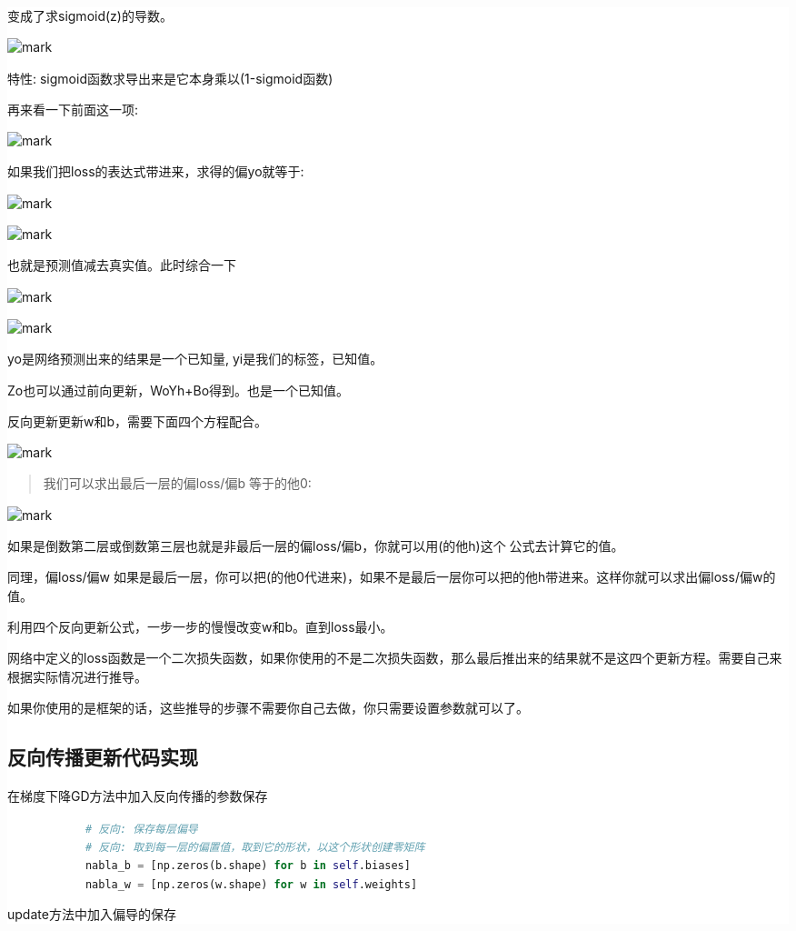 变成了求sigmoid(z)的导数。

![mark](http://myphoto.mtianyan.cn/blog/180329/B9ca5DKd4j.png?imageslim)

特性: sigmoid函数求导出来是它本身乘以(1-sigmoid函数)

再来看一下前面这一项:

![mark](http://myphoto.mtianyan.cn/blog/180329/hme92afmch.png?imageslim)

如果我们把loss的表达式带进来，求得的偏yo就等于:

![mark](http://myphoto.mtianyan.cn/blog/180329/hL7LE5bjKK.png?imageslim)

![mark](http://myphoto.mtianyan.cn/blog/180329/L5fG6BdK39.png?imageslim)

也就是预测值减去真实值。此时综合一下

![mark](http://myphoto.mtianyan.cn/blog/180329/K8GKD1EgmB.png?imageslim)

![mark](http://myphoto.mtianyan.cn/blog/180329/2hbJ9m2D0h.png?imageslim)

yo是网络预测出来的结果是一个已知量, yi是我们的标签，已知值。

Zo也可以通过前向更新，WoYh+Bo得到。也是一个已知值。

反向更新更新w和b，需要下面四个方程配合。

![mark](http://myphoto.mtianyan.cn/blog/180329/2LElk06EB3.png?imageslim)

>我们可以求出最后一层的偏loss/偏b 等于的他0:

![mark](http://myphoto.mtianyan.cn/blog/180329/k6Fje2Lbk1.png?imageslim)

如果是倒数第二层或倒数第三层也就是非最后一层的偏loss/偏b，你就可以用(的他h)这个
公式去计算它的值。

同理，偏loss/偏w 如果是最后一层，你可以把(的他0代进来)，如果不是最后一层你可以把的他h带进来。这样你就可以求出偏loss/偏w的值。

利用四个反向更新公式，一步一步的慢慢改变w和b。直到loss最小。

网络中定义的loss函数是一个二次损失函数，如果你使用的不是二次损失函数，那么最后推出来的结果就不是这四个更新方程。需要自己来根据实际情况进行推导。

如果你使用的是框架的话，这些推导的步骤不需要你自己去做，你只需要设置参数就可以了。

## 反向传播更新代码实现

在梯度下降GD方法中加入反向传播的参数保存

```python
            # 反向: 保存每层偏导
            # 反向: 取到每一层的偏置值，取到它的形状，以这个形状创建零矩阵
            nabla_b = [np.zeros(b.shape) for b in self.biases]
            nabla_w = [np.zeros(w.shape) for w in self.weights]
```

update方法中加入偏导的保存
